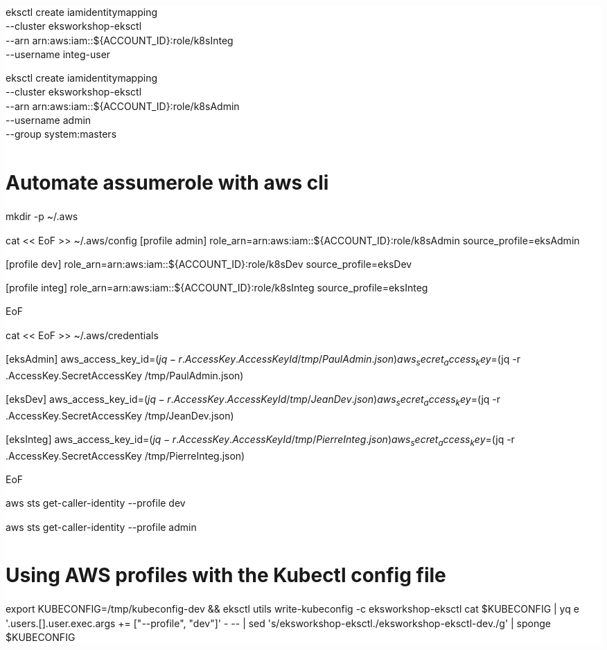 eksctl create iamidentitymapping \
  --cluster eksworkshop-eksctl \
  --arn arn:aws:iam::${ACCOUNT_ID}:role/k8sInteg \
  --username integ-user

eksctl create iamidentitymapping \
  --cluster eksworkshop-eksctl \
  --arn arn:aws:iam::${ACCOUNT_ID}:role/k8sAdmin \
  --username admin \
  --group system:masters

# Automate assumerole with aws cli
mkdir -p ~/.aws

cat << EoF >> ~/.aws/config
[profile admin]
role_arn=arn:aws:iam::${ACCOUNT_ID}:role/k8sAdmin
source_profile=eksAdmin

[profile dev]
role_arn=arn:aws:iam::${ACCOUNT_ID}:role/k8sDev
source_profile=eksDev

[profile integ]
role_arn=arn:aws:iam::${ACCOUNT_ID}:role/k8sInteg
source_profile=eksInteg

EoF

cat << EoF >> ~/.aws/credentials

[eksAdmin]
aws_access_key_id=$(jq -r .AccessKey.AccessKeyId /tmp/PaulAdmin.json)
aws_secret_access_key=$(jq -r .AccessKey.SecretAccessKey /tmp/PaulAdmin.json)

[eksDev]
aws_access_key_id=$(jq -r .AccessKey.AccessKeyId /tmp/JeanDev.json)
aws_secret_access_key=$(jq -r .AccessKey.SecretAccessKey /tmp/JeanDev.json)

[eksInteg]
aws_access_key_id=$(jq -r .AccessKey.AccessKeyId /tmp/PierreInteg.json)
aws_secret_access_key=$(jq -r .AccessKey.SecretAccessKey /tmp/PierreInteg.json)

EoF


aws sts get-caller-identity --profile dev

aws sts get-caller-identity --profile admin

# Using AWS profiles with the Kubectl config file
export KUBECONFIG=/tmp/kubeconfig-dev && eksctl utils write-kubeconfig -c eksworkshop-eksctl
cat $KUBECONFIG | yq e '.users.[].user.exec.args += ["--profile", "dev"]' - -- | sed 's/eksworkshop-eksctl./eksworkshop-eksctl-dev./g' | sponge $KUBECONFIG
